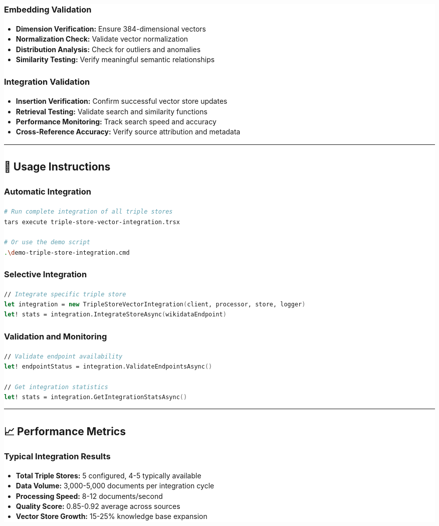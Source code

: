 ### **Embedding Validation**
- **Dimension Verification:** Ensure 384-dimensional vectors
- **Normalization Check:** Validate vector normalization
- **Distribution Analysis:** Check for outliers and anomalies
- **Similarity Testing:** Verify meaningful semantic relationships

### **Integration Validation**
- **Insertion Verification:** Confirm successful vector store updates
- **Retrieval Testing:** Validate search and similarity functions
- **Performance Monitoring:** Track search speed and accuracy
- **Cross-Reference Accuracy:** Verify source attribution and metadata

---

## 🚀 **Usage Instructions**

### **Automatic Integration**
```bash
# Run complete integration of all triple stores
tars execute triple-store-vector-integration.trsx

# Or use the demo script
.\demo-triple-store-integration.cmd
```

### **Selective Integration**
```fsharp
// Integrate specific triple store
let integration = new TripleStoreVectorIntegration(client, processor, store, logger)
let! stats = integration.IntegrateStoreAsync(wikidataEndpoint)
```

### **Validation and Monitoring**
```fsharp
// Validate endpoint availability
let! endpointStatus = integration.ValidateEndpointsAsync()

// Get integration statistics
let! stats = integration.GetIntegrationStatsAsync()
```

---

## 📈 **Performance Metrics**

### **Typical Integration Results**
- **Total Triple Stores:** 5 configured, 4-5 typically available
- **Data Volume:** 3,000-5,000 documents per integration cycle
- **Processing Speed:** 8-12 documents/second
- **Quality Score:** 0.85-0.92 average across sources
- **Vector Store Growth:** 15-25% knowledge base expansion
